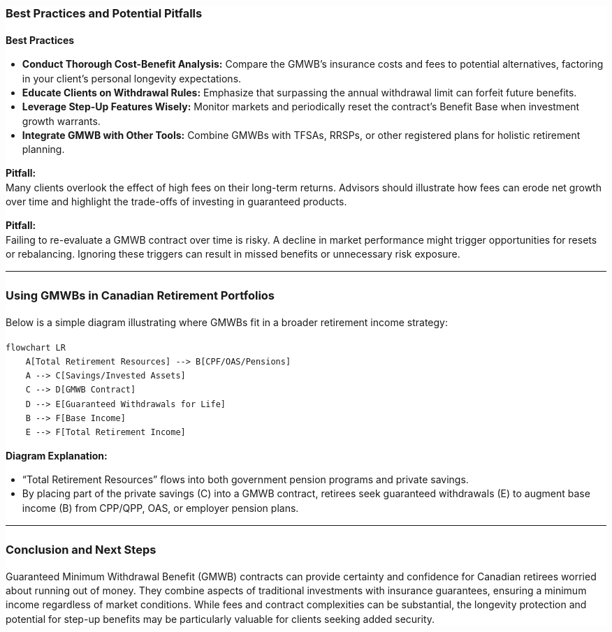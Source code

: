 
### Best Practices and Potential Pitfalls

**Best Practices**

- **Conduct Thorough Cost-Benefit Analysis:** Compare the GMWB’s insurance costs and fees to potential alternatives, factoring in your client’s personal longevity expectations.  
- **Educate Clients on Withdrawal Rules:** Emphasize that surpassing the annual withdrawal limit can forfeit future benefits.  
- **Leverage Step-Up Features Wisely:** Monitor markets and periodically reset the contract’s Benefit Base when investment growth warrants.  
- **Integrate GMWB with Other Tools:** Combine GMWBs with TFSAs, RRSPs, or other registered plans for holistic retirement planning.

**Pitfall:**  
Many clients overlook the effect of high fees on their long-term returns. Advisors should illustrate how fees can erode net growth over time and highlight the trade-offs of investing in guaranteed products.

**Pitfall:**  
Failing to re-evaluate a GMWB contract over time is risky. A decline in market performance might trigger opportunities for resets or rebalancing. Ignoring these triggers can result in missed benefits or unnecessary risk exposure.

---

### Using GMWBs in Canadian Retirement Portfolios

Below is a simple diagram illustrating where GMWBs fit in a broader retirement income strategy:

```mermaid
flowchart LR
    A[Total Retirement Resources] --> B[CPF/OAS/Pensions]
    A --> C[Savings/Invested Assets]
    C --> D[GMWB Contract]
    D --> E[Guaranteed Withdrawals for Life]
    B --> F[Base Income]
    E --> F[Total Retirement Income]
```

**Diagram Explanation:**
- “Total Retirement Resources” flows into both government pension programs and private savings.  
- By placing part of the private savings (C) into a GMWB contract, retirees seek guaranteed withdrawals (E) to augment base income (B) from CPP/QPP, OAS, or employer pension plans.  

---

### Conclusion and Next Steps

Guaranteed Minimum Withdrawal Benefit (GMWB) contracts can provide certainty and confidence for Canadian retirees worried about running out of money. They combine aspects of traditional investments with insurance guarantees, ensuring a minimum income regardless of market conditions. While fees and contract complexities can be substantial, the longevity protection and potential for step-up benefits may be particularly valuable for clients seeking added security.

